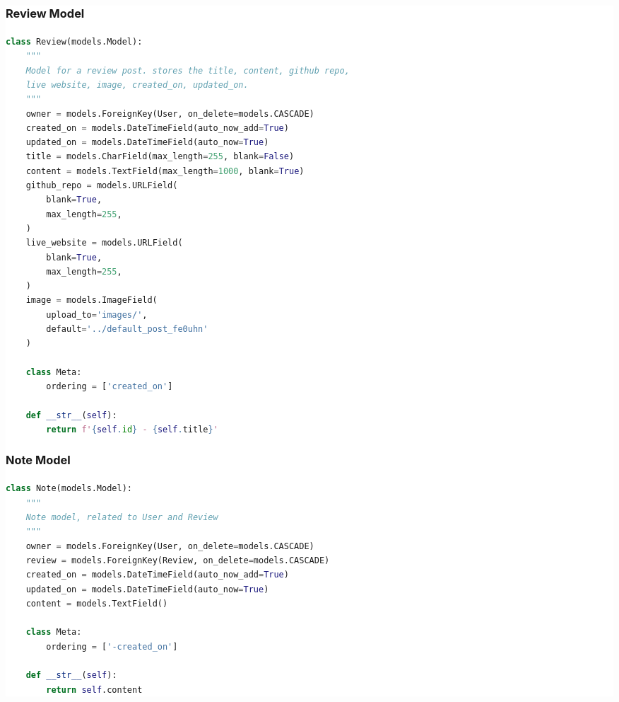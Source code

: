 ### Review Model

```python
class Review(models.Model):
    """
    Model for a review post. stores the title, content, github repo,
    live website, image, created_on, updated_on.
    """
    owner = models.ForeignKey(User, on_delete=models.CASCADE)
    created_on = models.DateTimeField(auto_now_add=True)
    updated_on = models.DateTimeField(auto_now=True)
    title = models.CharField(max_length=255, blank=False)
    content = models.TextField(max_length=1000, blank=True)
    github_repo = models.URLField(
        blank=True,
        max_length=255,
    )
    live_website = models.URLField(
        blank=True,
        max_length=255,
    )
    image = models.ImageField(
        upload_to='images/',
        default='../default_post_fe0uhn'
    )

    class Meta:
        ordering = ['created_on']

    def __str__(self):
        return f'{self.id} - {self.title}'
```

### Note Model

```python
class Note(models.Model):
    """
    Note model, related to User and Review
    """
    owner = models.ForeignKey(User, on_delete=models.CASCADE)
    review = models.ForeignKey(Review, on_delete=models.CASCADE)
    created_on = models.DateTimeField(auto_now_add=True)
    updated_on = models.DateTimeField(auto_now=True)
    content = models.TextField()

    class Meta:
        ordering = ['-created_on']

    def __str__(self):
        return self.content
```
